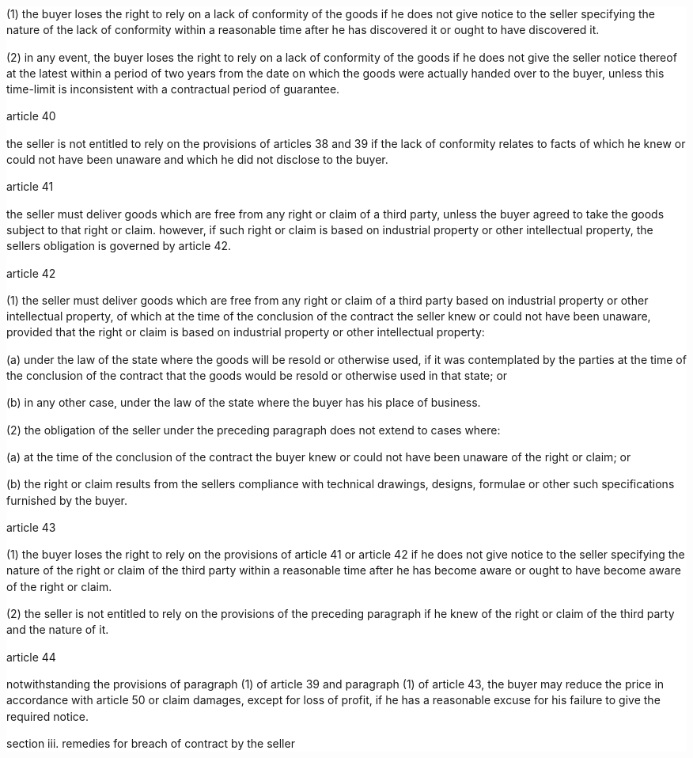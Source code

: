  (1) the buyer loses the right to rely on a lack of conformity of the goods if he does not give notice to the seller specifying the nature of the lack of conformity within a reasonable time after he has discovered it or ought to have discovered it. 
 
 (2) in any event, the buyer loses the right to rely on a lack of conformity of the goods if he does not give the seller notice thereof at the latest within a period of two years from the date on which the goods were actually handed over to the buyer, unless this time-limit is inconsistent with a contractual period of guarantee. 
 
 article 40
 
 the seller is not entitled to rely on the provisions of articles 38 and 39 if the lack of conformity relates to facts of which he knew or could not have been unaware and which he did not disclose to the buyer. 
 
 article 41
 
 the seller must deliver goods which are free from any right or claim of a third party, unless the buyer agreed to take the goods subject to that right or claim. however, if such right or claim is based on industrial property or other intellectual property, the sellers obligation is governed by article 42. 
 
 article 42
 
 (1) the seller must deliver goods which are free from any right or claim of a third party based on industrial property or other intellectual property, of which at the time of the conclusion of the contract the seller knew or could not have been unaware, provided that the right or claim is based on industrial property or other intellectual property: 
 
 (a) under the law of the state where the goods will be resold or otherwise used, if it was contemplated by the parties at the time of the conclusion of the contract that the goods would be resold or otherwise used in that state; or 
 
 (b) in any other case, under the law of the state where the buyer has his place of business. 
 
 (2) the obligation of the seller under the preceding paragraph does not extend to cases where: 
 
 (a) at the time of the conclusion of the contract the buyer knew or could not have been unaware of the right or claim; or 
 
 (b) the right or claim results from the sellers compliance with technical drawings, designs, formulae or other such specifications furnished by the buyer. 
 
 article 43
 
 (1) the buyer loses the right to rely on the provisions of article 41 or article 42 if he does not give notice to the seller specifying the nature of the right or claim of the third party within a reasonable time after he has become aware or ought to have become aware of the right or claim. 
 
 (2) the seller is not entitled to rely on the provisions of the preceding paragraph if he knew of the right or claim of the third party and the nature of it. 
 
 article 44
 
 notwithstanding the provisions of paragraph (1) of article 39 and paragraph (1) of article 43, the buyer may reduce the price in accordance with article 50 or claim damages, except for loss of profit, if he has a reasonable excuse for his failure to give the required notice. 
 
 section iii. remedies for breach of contract by the seller
 